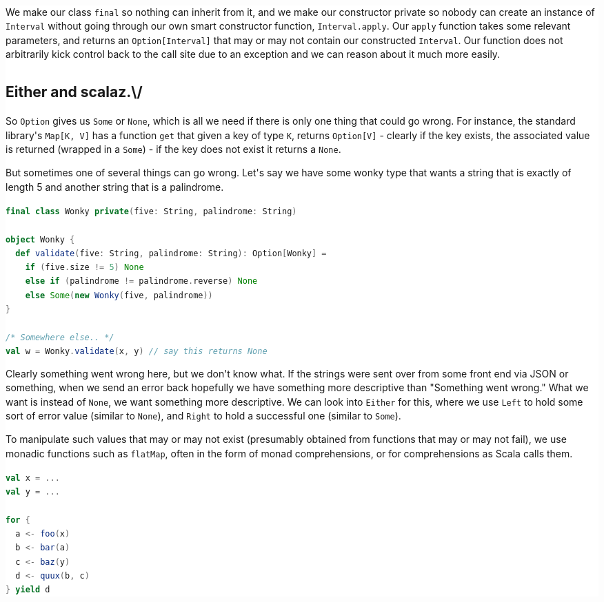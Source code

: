 We make our class `final` so nothing can inherit from it, and we make our constructor
private so nobody can create an instance of `Interval` without going through our own
smart constructor function, `Interval.apply`. Our `apply` function takes some relevant
parameters, and returns an `Option[Interval]` that may or may not contain our constructed
`Interval`. Our function does not arbitrarily kick control back to the call site due
to an exception and we can reason about it much more easily.

## Either and scalaz.\\/
So `Option` gives us `Some` or `None`, which is all we need if there is only one thing
that could go wrong. For instance, the standard library's `Map[K, V]` has a function `get`
that given a key of type `K`, returns `Option[V]` - clearly if the key exists, the associated
value is returned (wrapped in a `Some`) - if the key does not exist it returns a `None`.

But sometimes one of several things can go wrong. Let's say we have some wonky type that
wants a string that is exactly of length 5 and another string that is a palindrome.

```scala
final class Wonky private(five: String, palindrome: String)

object Wonky {
  def validate(five: String, palindrome: String): Option[Wonky] =
    if (five.size != 5) None
    else if (palindrome != palindrome.reverse) None
    else Some(new Wonky(five, palindrome))
}

/* Somewhere else.. */
val w = Wonky.validate(x, y) // say this returns None
```

Clearly something went wrong here, but we don't know what. If the strings were sent over
from some front end via JSON or something, when we send an error back hopefully we have
something more descriptive than "Something went wrong." What we want is instead of `None`,
we want something more descriptive. We can look into `Either` for this, where we use
`Left` to hold some sort of error value (similar to `None`), and `Right` to hold a successful
one (similar to `Some`).

To manipulate such values that may or may not exist (presumably obtained from functions that may or may not
fail), we use monadic functions such as `flatMap`, often in the form of monad comprehensions, or
for comprehensions as Scala calls them.

```scala
val x = ...
val y = ...

for {
  a <- foo(x)
  b <- bar(a)
  c <- baz(y)
  d <- quux(b, c)
} yield d
```
